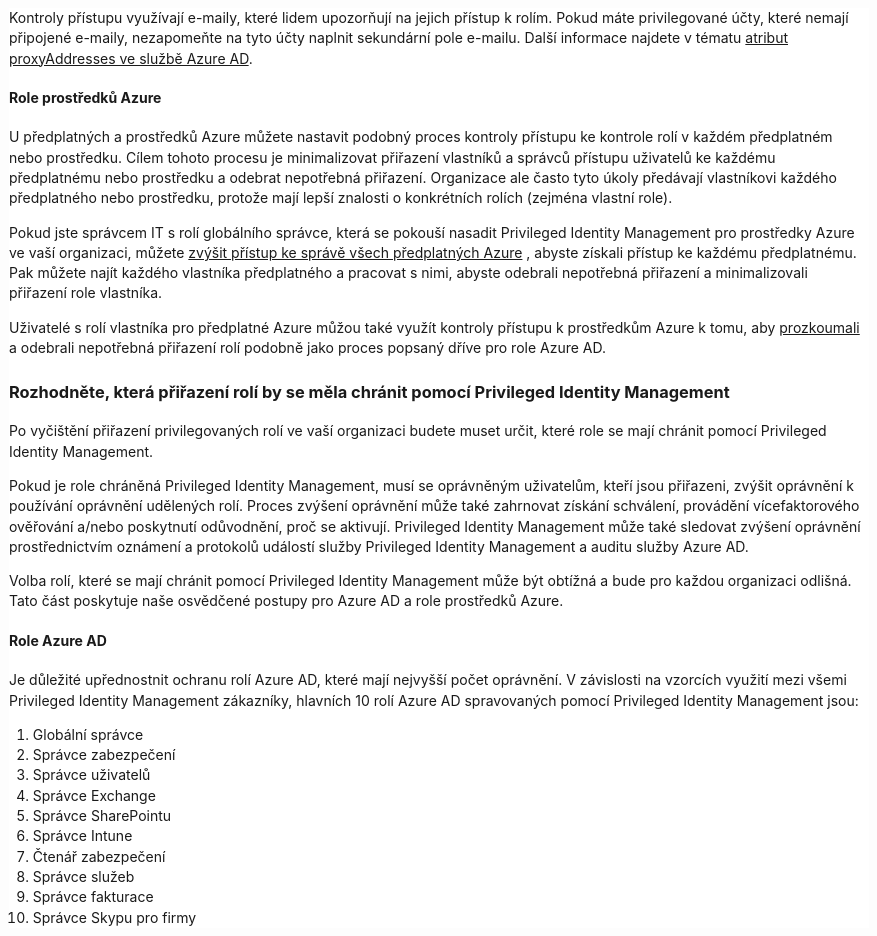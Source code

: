 Kontroly přístupu využívají e-maily, které lidem upozorňují na jejich přístup k rolím. Pokud máte privilegované účty, které nemají připojené e-maily, nezapomeňte na tyto účty naplnit sekundární pole e-mailu. Další informace najdete v tématu [atribut proxyAddresses ve službě Azure AD](https://support.microsoft.com/help/3190357/how-the-proxyaddresses-attribute-is-populated-in-azure-ad).

#### <a name="azure-resource-roles"></a>Role prostředků Azure

U předplatných a prostředků Azure můžete nastavit podobný proces kontroly přístupu ke kontrole rolí v každém předplatném nebo prostředku. Cílem tohoto procesu je minimalizovat přiřazení vlastníků a správců přístupu uživatelů ke každému předplatnému nebo prostředku a odebrat nepotřebná přiřazení. Organizace ale často tyto úkoly předávají vlastníkovi každého předplatného nebo prostředku, protože mají lepší znalosti o konkrétních rolích (zejména vlastní role).

Pokud jste správcem IT s rolí globálního správce, která se pokouší nasadit Privileged Identity Management pro prostředky Azure ve vaší organizaci, můžete [zvýšit přístup ke správě všech předplatných Azure](../../role-based-access-control/elevate-access-global-admin.md?toc=%2fazure%2factive-directory%2fprivileged-identity-management%2ftoc.json) , abyste získali přístup ke každému předplatnému. Pak můžete najít každého vlastníka předplatného a pracovat s nimi, abyste odebrali nepotřebná přiřazení a minimalizovali přiřazení role vlastníka.

Uživatelé s rolí vlastníka pro předplatné Azure můžou také využít kontroly přístupu k prostředkům Azure k tomu, aby [prozkoumali](pim-resource-roles-start-access-review.md) a odebrali nepotřebná přiřazení rolí podobně jako proces popsaný dříve pro role Azure AD.

### <a name="decide-which-role-assignments-should-be-protected-by-privileged-identity-management"></a>Rozhodněte, která přiřazení rolí by se měla chránit pomocí Privileged Identity Management

Po vyčištění přiřazení privilegovaných rolí ve vaší organizaci budete muset určit, které role se mají chránit pomocí Privileged Identity Management.

Pokud je role chráněná Privileged Identity Management, musí se oprávněným uživatelům, kteří jsou přiřazeni, zvýšit oprávnění k používání oprávnění udělených rolí. Proces zvýšení oprávnění může také zahrnovat získání schválení, provádění vícefaktorového ověřování a/nebo poskytnutí odůvodnění, proč se aktivují. Privileged Identity Management může také sledovat zvýšení oprávnění prostřednictvím oznámení a protokolů událostí služby Privileged Identity Management a auditu služby Azure AD.

Volba rolí, které se mají chránit pomocí Privileged Identity Management může být obtížná a bude pro každou organizaci odlišná. Tato část poskytuje naše osvědčené postupy pro Azure AD a role prostředků Azure.

#### <a name="azure-ad-roles"></a>Role Azure AD

Je důležité upřednostnit ochranu rolí Azure AD, které mají nejvyšší počet oprávnění. V závislosti na vzorcích využití mezi všemi Privileged Identity Management zákazníky, hlavních 10 rolí Azure AD spravovaných pomocí Privileged Identity Management jsou:

1. Globální správce
1. Správce zabezpečení
1. Správce uživatelů
1. Správce Exchange
1. Správce SharePointu
1. Správce Intune
1. Čtenář zabezpečení
1. Správce služeb
1. Správce fakturace
1. Správce Skypu pro firmy
